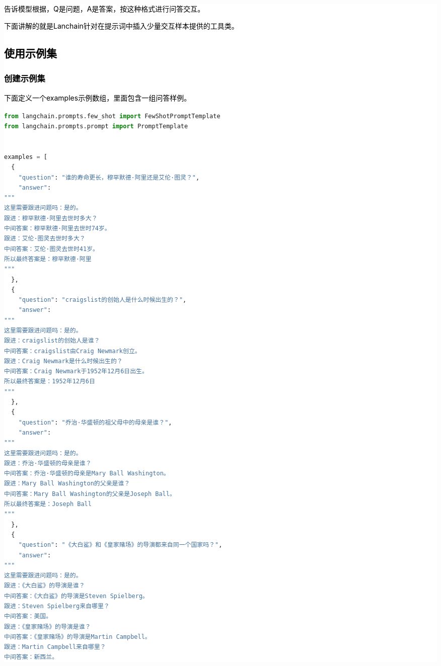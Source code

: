 <font style="color:rgb(0, 0, 0);">告诉模型根据，Q是问题，A是答案，按这种格式进行问答交互。</font>

<font style="color:rgb(0, 0, 0);">下面讲解的就是Lanchain针对在提示词中插入少量交互样本提供的工具类。</font>

## <font style="color:rgb(0, 0, 0);">使用示例集</font>
### <font style="color:rgb(0, 0, 0);">创建示例集</font>
<font style="color:rgb(0, 0, 0);">下面定义一个examples示例数组，里面包含一组问答样例。</font>

```python
from langchain.prompts.few_shot import FewShotPromptTemplate
from langchain.prompts.prompt import PromptTemplate


examples = [
  {
    "question": "谁的寿命更长，穆罕默德·阿里还是艾伦·图灵？",
    "answer":
"""
这里需要跟进问题吗：是的。
跟进：穆罕默德·阿里去世时多大？
中间答案：穆罕默德·阿里去世时74岁。
跟进：艾伦·图灵去世时多大？
中间答案：艾伦·图灵去世时41岁。
所以最终答案是：穆罕默德·阿里
"""
  },
  {
    "question": "craigslist的创始人是什么时候出生的？",
    "answer":
"""
这里需要跟进问题吗：是的。
跟进：craigslist的创始人是谁？
中间答案：craigslist由Craig Newmark创立。
跟进：Craig Newmark是什么时候出生的？
中间答案：Craig Newmark于1952年12月6日出生。
所以最终答案是：1952年12月6日
"""
  },
  {
    "question": "乔治·华盛顿的祖父母中的母亲是谁？",
    "answer":
"""
这里需要跟进问题吗：是的。
跟进：乔治·华盛顿的母亲是谁？
中间答案：乔治·华盛顿的母亲是Mary Ball Washington。
跟进：Mary Ball Washington的父亲是谁？
中间答案：Mary Ball Washington的父亲是Joseph Ball。
所以最终答案是：Joseph Ball
"""
  },
  {
    "question": "《大白鲨》和《皇家赌场》的导演都来自同一个国家吗？",
    "answer":
"""
这里需要跟进问题吗：是的。
跟进：《大白鲨》的导演是谁？
中间答案：《大白鲨》的导演是Steven Spielberg。
跟进：Steven Spielberg来自哪里？
中间答案：美国。
跟进：《皇家赌场》的导演是谁？
中间答案：《皇家赌场》的导演是Martin Campbell。
跟进：Martin Campbell来自哪里？
中间答案：新西兰。
```